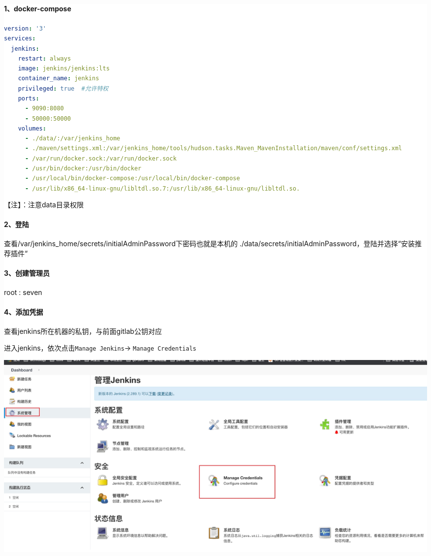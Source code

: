 #### 1、docker-compose

```yml
version: '3'
services:
  jenkins:
    restart: always
    image: jenkins/jenkins:lts
    container_name: jenkins
    privileged: true  #允许特权
    ports:
      - 9090:8080
      - 50000:50000
    volumes:
      - ./data/:/var/jenkins_home
      - ./maven/settings.xml:/var/jenkins_home/tools/hudson.tasks.Maven_MavenInstallation/maven/conf/settings.xml
      - /var/run/docker.sock:/var/run/docker.sock
      - /usr/bin/docker:/usr/bin/docker
      - /usr/local/bin/docker-compose:/usr/local/bin/docker-compose
      - /usr/lib/x86_64-linux-gnu/libltdl.so.7:/usr/lib/x86_64-linux-gnu/libltdl.so.
```

【注】：注意data目录权限

#### 2、登陆

查看/var/jenkins_home/secrets/initialAdminPassword下密码也就是本机的 ./data/secrets/initialAdminPassword，登陆并选择“安装推荐插件“

#### 3、创建管理员

root : seven

#### 4、添加凭据

查看jenkins所在机器的私钥，与前面gitlab公钥对应

进入jenkins，依次点击`Manage Jenkins`-> `Manage Credentials`

![凭证](./images/jenkins/凭证.jpg)
